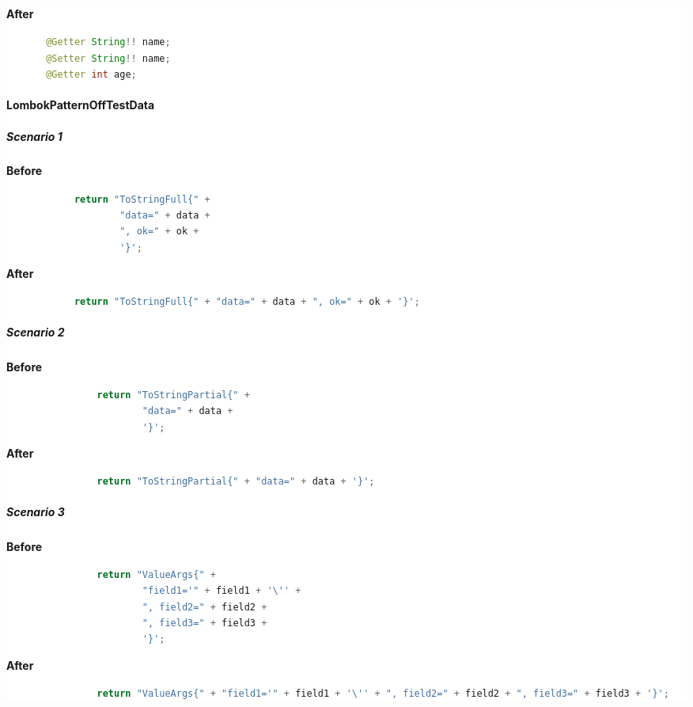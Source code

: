 **After**
```java
       @Getter String!! name;
       @Setter String!! name;
       @Getter int age;
```


#### LombokPatternOffTestData

##### Scenario 1

**Before**
```java
            return "ToStringFull{" +
                    "data=" + data +
                    ", ok=" + ok +
                    '}';
```

**After**
```java
            return "ToStringFull{" + "data=" + data + ", ok=" + ok + '}';
```


##### Scenario 2

**Before**
```java
                return "ToStringPartial{" +
                        "data=" + data +
                        '}';
```

**After**
```java
                return "ToStringPartial{" + "data=" + data + '}';
```


##### Scenario 3

**Before**
```java
                return "ValueArgs{" +
                        "field1='" + field1 + '\'' +
                        ", field2=" + field2 +
                        ", field3=" + field3 +
                        '}';
```

**After**
```java
                return "ValueArgs{" + "field1='" + field1 + '\'' + ", field2=" + field2 + ", field3=" + field3 + '}';
```

